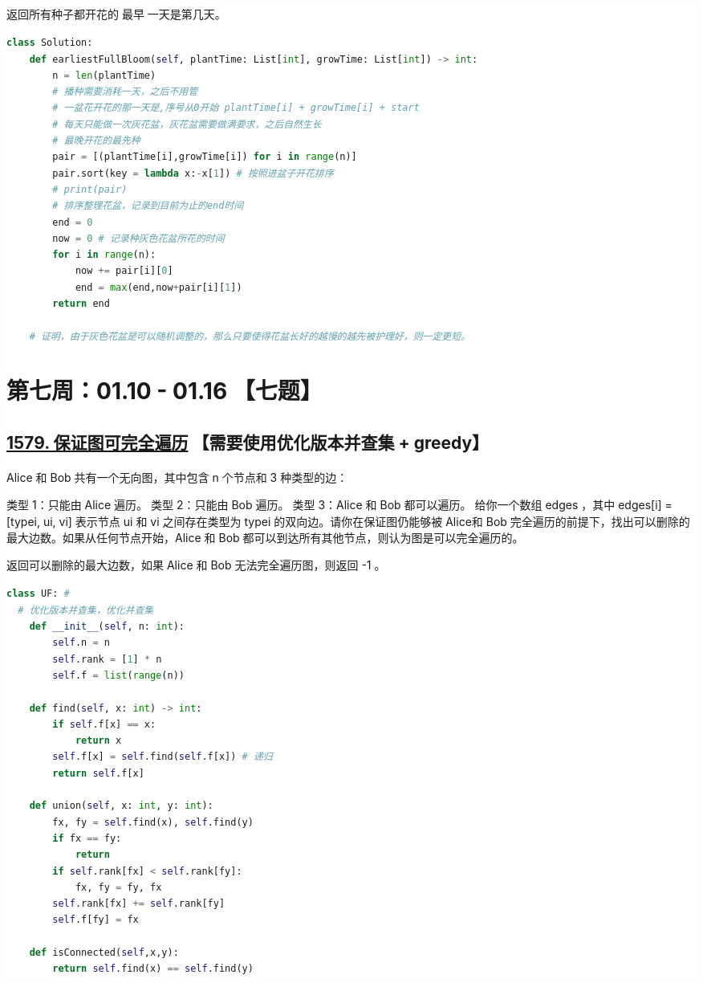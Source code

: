 返回所有种子都开花的 最早 一天是第几天。

```python
class Solution:
    def earliestFullBloom(self, plantTime: List[int], growTime: List[int]) -> int:
        n = len(plantTime)
        # 播种需要消耗一天，之后不用管
        # 一盆花开花的那一天是,序号从0开始 plantTime[i] + growTime[i] + start
        # 每天只能做一次灰花盆，灰花盆需要做满要求，之后自然生长
        # 最晚开花的最先种
        pair = [(plantTime[i],growTime[i]) for i in range(n)]
        pair.sort(key = lambda x:-x[1]) # 按照进盆子开花排序
        # print(pair)
        # 排序整理花盆，记录到目前为止的end时间
        end = 0
        now = 0 # 记录种灰色花盆所花的时间
        for i in range(n):
            now += pair[i][0]
            end = max(end,now+pair[i][1])
        return end

    # 证明，由于灰色花盆是可以随机调整的，那么只要使得花盆长好的越慢的越先被护理好，则一定更短。
```

# 第七周：01.10 - 01.16 【七题】

## [1579. 保证图可完全遍历](https://leetcode-cn.com/problems/remove-max-number-of-edges-to-keep-graph-fully-traversable/) 【需要使用优化版本并查集 + greedy】

Alice 和 Bob 共有一个无向图，其中包含 n 个节点和 3  种类型的边：

类型 1：只能由 Alice 遍历。
类型 2：只能由 Bob 遍历。
类型 3：Alice 和 Bob 都可以遍历。
给你一个数组 edges ，其中 edges[i] = [typei, ui, vi] 表示节点 ui 和 vi 之间存在类型为 typei 的双向边。请你在保证图仍能够被 Alice和 Bob 完全遍历的前提下，找出可以删除的最大边数。如果从任何节点开始，Alice 和 Bob 都可以到达所有其他节点，则认为图是可以完全遍历的。

返回可以删除的最大边数，如果 Alice 和 Bob 无法完全遍历图，则返回 -1 。

```python
class UF: # 
  # 优化版本并查集，优化并查集
    def __init__(self, n: int):
        self.n = n
        self.rank = [1] * n
        self.f = list(range(n))
    
    def find(self, x: int) -> int:
        if self.f[x] == x:
            return x
        self.f[x] = self.find(self.f[x]) # 递归
        return self.f[x]
    
    def union(self, x: int, y: int):
        fx, fy = self.find(x), self.find(y)
        if fx == fy:
            return
        if self.rank[fx] < self.rank[fy]:
            fx, fy = fy, fx
        self.rank[fx] += self.rank[fy]
        self.f[fy] = fx
    
    def isConnected(self,x,y):
    	return self.find(x) == self.find(y)
```